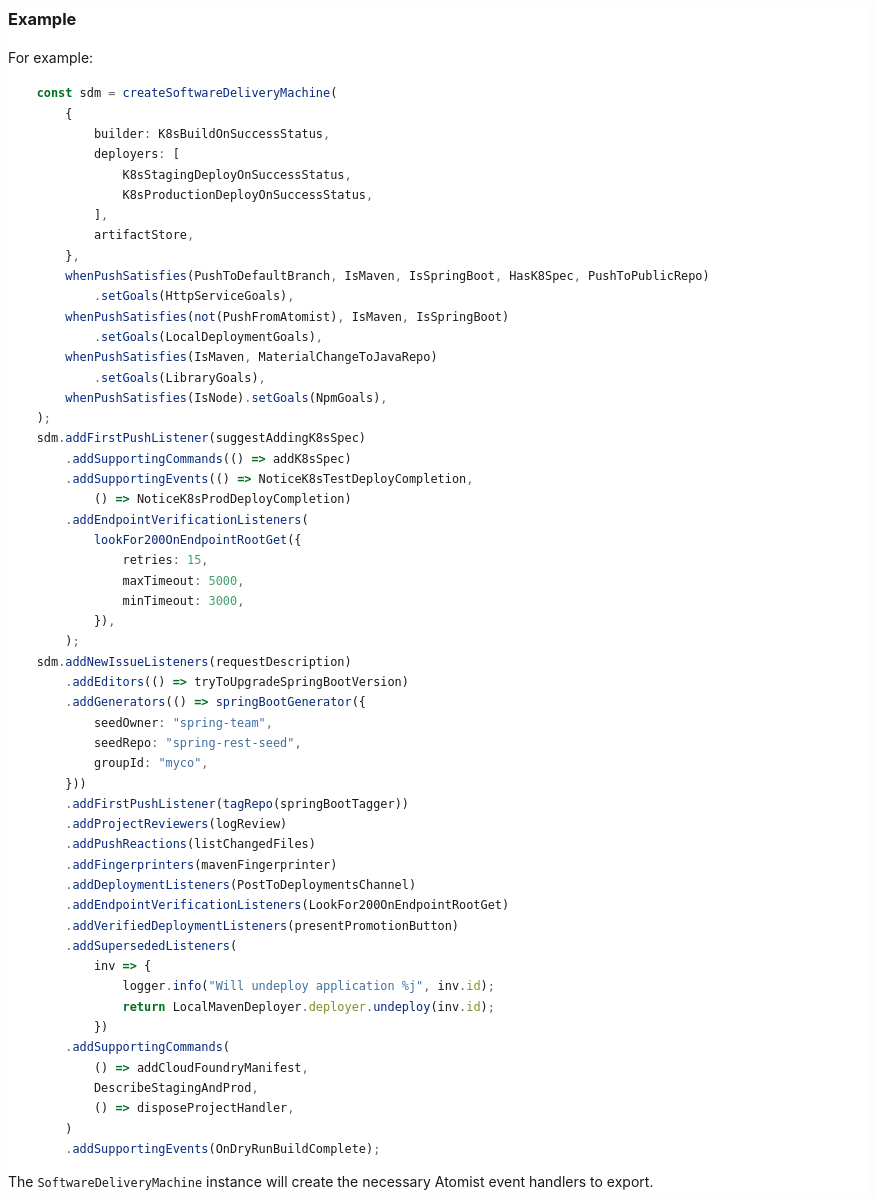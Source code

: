 ### Example
For example:

```typescript
    const sdm = createSoftwareDeliveryMachine(
        {
            builder: K8sBuildOnSuccessStatus,
            deployers: [
                K8sStagingDeployOnSuccessStatus,
                K8sProductionDeployOnSuccessStatus,
            ],
            artifactStore,
        },
        whenPushSatisfies(PushToDefaultBranch, IsMaven, IsSpringBoot, HasK8Spec, PushToPublicRepo)
            .setGoals(HttpServiceGoals),
        whenPushSatisfies(not(PushFromAtomist), IsMaven, IsSpringBoot)
            .setGoals(LocalDeploymentGoals),
        whenPushSatisfies(IsMaven, MaterialChangeToJavaRepo)
            .setGoals(LibraryGoals),
        whenPushSatisfies(IsNode).setGoals(NpmGoals),
    );
    sdm.addFirstPushListener(suggestAddingK8sSpec)
        .addSupportingCommands(() => addK8sSpec)
        .addSupportingEvents(() => NoticeK8sTestDeployCompletion,
            () => NoticeK8sProdDeployCompletion)
        .addEndpointVerificationListeners(
            lookFor200OnEndpointRootGet({
                retries: 15,
                maxTimeout: 5000,
                minTimeout: 3000,
            }),
        );
    sdm.addNewIssueListeners(requestDescription)
        .addEditors(() => tryToUpgradeSpringBootVersion)
        .addGenerators(() => springBootGenerator({
            seedOwner: "spring-team",
            seedRepo: "spring-rest-seed",
            groupId: "myco",
        }))
        .addFirstPushListener(tagRepo(springBootTagger))
        .addProjectReviewers(logReview)
        .addPushReactions(listChangedFiles)
        .addFingerprinters(mavenFingerprinter)
        .addDeploymentListeners(PostToDeploymentsChannel)
        .addEndpointVerificationListeners(LookFor200OnEndpointRootGet)
        .addVerifiedDeploymentListeners(presentPromotionButton)
        .addSupersededListeners(
            inv => {
                logger.info("Will undeploy application %j", inv.id);
                return LocalMavenDeployer.deployer.undeploy(inv.id);
            })
        .addSupportingCommands(
            () => addCloudFoundryManifest,
            DescribeStagingAndProd,
            () => disposeProjectHandler,
        )
        .addSupportingEvents(OnDryRunBuildComplete);
```
The `SoftwareDeliveryMachine` instance will create the necessary Atomist event handlers to export.
